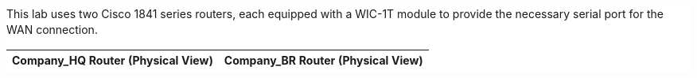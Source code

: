 This lab uses two Cisco 1841 series routers, each equipped with a WIC-1T module to provide the necessary serial port for the WAN connection.

|                               Company_HQ Router (Physical View)                               |                               Company_BR Router (Physical View)                               |
| :-------------------------------------------------------------------------------------------: | :-------------------------------------------------------------------------------------------: |